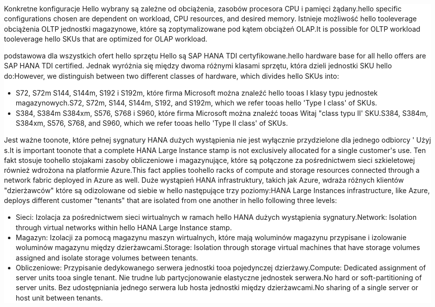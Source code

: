 <span data-ttu-id="fc6aa-328">Konkretne konfiguracje Hello wybrany są zależne od obciążenia, zasobów procesora CPU i pamięci żądany.</span><span class="sxs-lookup"><span data-stu-id="fc6aa-328">hello specific configurations chosen are dependent on workload, CPU resources, and desired memory.</span></span> <span data-ttu-id="fc6aa-329">Istnieje możliwość hello tooleverage obciążenia OLTP jednostki magazynowe, które są zoptymalizowane pod kątem obciążeń OLAP.</span><span class="sxs-lookup"><span data-stu-id="fc6aa-329">It is possible for OLTP workload tooleverage hello SKUs that are optimized for OLAP workload.</span></span> 

<span data-ttu-id="fc6aa-330">podstawowa dla wszystkich ofert hello sprzętu Hello są SAP HANA TDI certyfikowane.</span><span class="sxs-lookup"><span data-stu-id="fc6aa-330">hello hardware base for all hello offers are SAP HANA TDI certified.</span></span> <span data-ttu-id="fc6aa-331">Jednak wyróżnia się między dwoma różnymi klasami sprzętu, która dzieli jednostki SKU hello do:</span><span class="sxs-lookup"><span data-stu-id="fc6aa-331">However, we distinguish between two different classes of hardware, which divides hello SKUs into:</span></span>

- <span data-ttu-id="fc6aa-332">S72, S72m S144, S144m, S192 i S192m, które firma Microsoft można znaleźć hello tooas I klasy typu jednostek magazynowych.</span><span class="sxs-lookup"><span data-stu-id="fc6aa-332">S72, S72m, S144, S144m, S192, and S192m, which we refer tooas hello 'Type I class' of SKUs.</span></span>
- <span data-ttu-id="fc6aa-333">S384, S384m S384xm, S576, S768 i S960, które firma Microsoft można znaleźć tooas Witaj "class typu II' SKU.</span><span class="sxs-lookup"><span data-stu-id="fc6aa-333">S384, S384m, S384xm, S576, S768, and S960, which we refer tooas hello 'Type II class' of SKUs.</span></span>

<span data-ttu-id="fc6aa-334">Jest ważne toonote, które pełnej sygnatury HANA dużych wystąpienia nie jest wyłącznie przydzielone dla jednego odbiorcy &#39; Użyj s.</span><span class="sxs-lookup"><span data-stu-id="fc6aa-334">It is important toonote that a complete HANA Large Instance stamp is not exclusively allocated for a single customer&#39;s use.</span></span> <span data-ttu-id="fc6aa-335">Ten fakt stosuje toohello stojakami zasoby obliczeniowe i magazynujące, które są połączone za pośrednictwem sieci szkieletowej również wdrożona na platformie Azure.</span><span class="sxs-lookup"><span data-stu-id="fc6aa-335">This fact applies toohello racks of compute and storage resources connected through a network fabric deployed in Azure as well.</span></span> <span data-ttu-id="fc6aa-336">Duże wystąpień HANA infrastruktury, takich jak Azure, wdraża różnych klientów &quot;dzierżawców&quot; które są odizolowane od siebie w hello następujące trzy poziomy:</span><span class="sxs-lookup"><span data-stu-id="fc6aa-336">HANA Large Instances infrastructure, like Azure, deploys different customer &quot;tenants&quot; that are isolated from one another in hello following three levels:</span></span>

- <span data-ttu-id="fc6aa-337">Sieci: Izolacja za pośrednictwem sieci wirtualnych w ramach hello HANA dużych wystąpienia sygnatury.</span><span class="sxs-lookup"><span data-stu-id="fc6aa-337">Network: Isolation through virtual networks within hello HANA Large Instance stamp.</span></span>
- <span data-ttu-id="fc6aa-338">Magazyn: Izolacji za pomocą magazynu maszyn wirtualnych, które mają woluminów magazynu przypisane i izolowanie woluminów magazynu między dzierżawcami.</span><span class="sxs-lookup"><span data-stu-id="fc6aa-338">Storage: Isolation through storage virtual machines that have storage volumes assigned and isolate storage volumes between tenants.</span></span>
- <span data-ttu-id="fc6aa-339">Obliczeniowe: Przypisanie dedykowanego serwera jednostki tooa pojedynczej dzierżawy.</span><span class="sxs-lookup"><span data-stu-id="fc6aa-339">Compute: Dedicated assignment of server units tooa single tenant.</span></span> <span data-ttu-id="fc6aa-340">Nie trudne lub partycjonowanie elastyczne jednostek serwera.</span><span class="sxs-lookup"><span data-stu-id="fc6aa-340">No hard or soft-partitioning of server units.</span></span> <span data-ttu-id="fc6aa-341">Bez udostępniania jednego serwera lub hosta jednostki między dzierżawcami.</span><span class="sxs-lookup"><span data-stu-id="fc6aa-341">No sharing of a single server or host unit between tenants.</span></span> 
